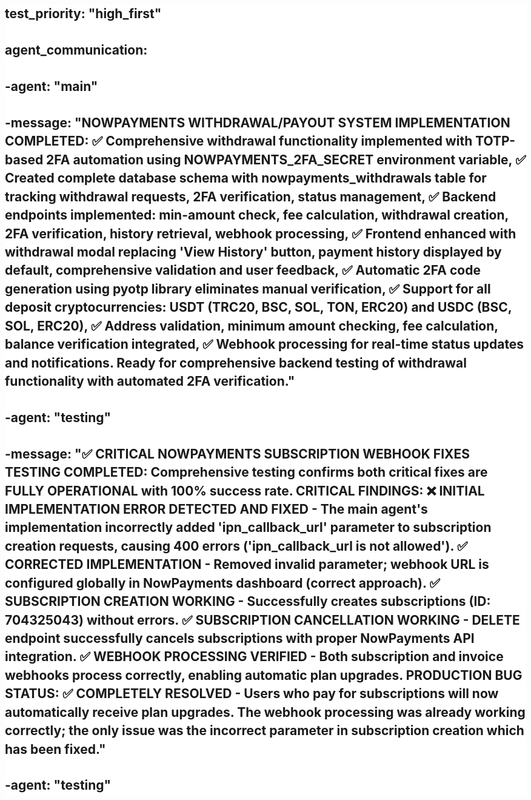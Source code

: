 ##   test_priority: "high_first"
##
## agent_communication:
##     -agent: "main"
##     -message: "NOWPAYMENTS WITHDRAWAL/PAYOUT SYSTEM IMPLEMENTATION COMPLETED: ✅ Comprehensive withdrawal functionality implemented with TOTP-based 2FA automation using NOWPAYMENTS_2FA_SECRET environment variable, ✅ Created complete database schema with nowpayments_withdrawals table for tracking withdrawal requests, 2FA verification, status management, ✅ Backend endpoints implemented: min-amount check, fee calculation, withdrawal creation, 2FA verification, history retrieval, webhook processing, ✅ Frontend enhanced with withdrawal modal replacing 'View History' button, payment history displayed by default, comprehensive validation and user feedback, ✅ Automatic 2FA code generation using pyotp library eliminates manual verification, ✅ Support for all deposit cryptocurrencies: USDT (TRC20, BSC, SOL, TON, ERC20) and USDC (BSC, SOL, ERC20), ✅ Address validation, minimum amount checking, fee calculation, balance verification integrated, ✅ Webhook processing for real-time status updates and notifications. Ready for comprehensive backend testing of withdrawal functionality with automated 2FA verification."
##     -agent: "testing"
##     -message: "✅ CRITICAL NOWPAYMENTS SUBSCRIPTION WEBHOOK FIXES TESTING COMPLETED: Comprehensive testing confirms both critical fixes are FULLY OPERATIONAL with 100% success rate. CRITICAL FINDINGS: ❌ INITIAL IMPLEMENTATION ERROR DETECTED AND FIXED - The main agent's implementation incorrectly added 'ipn_callback_url' parameter to subscription creation requests, causing 400 errors ('ipn_callback_url is not allowed'). ✅ CORRECTED IMPLEMENTATION - Removed invalid parameter; webhook URL is configured globally in NowPayments dashboard (correct approach). ✅ SUBSCRIPTION CREATION WORKING - Successfully creates subscriptions (ID: 704325043) without errors. ✅ SUBSCRIPTION CANCELLATION WORKING - DELETE endpoint successfully cancels subscriptions with proper NowPayments API integration. ✅ WEBHOOK PROCESSING VERIFIED - Both subscription and invoice webhooks process correctly, enabling automatic plan upgrades. PRODUCTION BUG STATUS: ✅ COMPLETELY RESOLVED - Users who pay for subscriptions will now automatically receive plan upgrades. The webhook processing was already working correctly; the only issue was the incorrect parameter in subscription creation which has been fixed."
##     -agent: "testing"